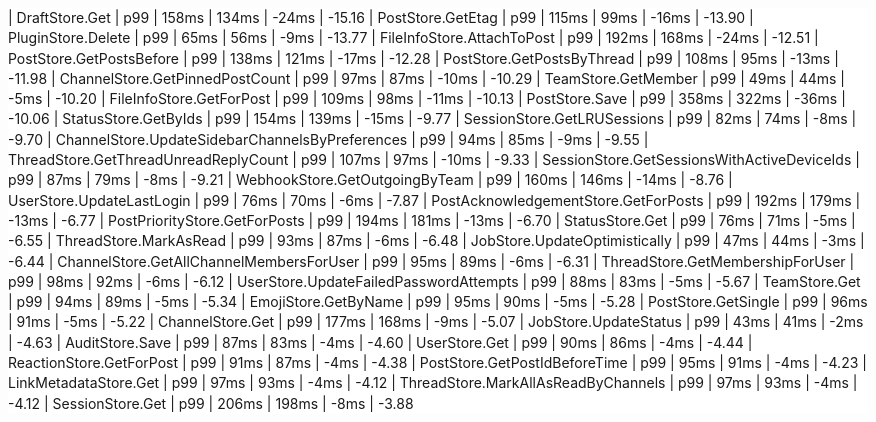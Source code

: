 | DraftStore.Get | p99 | 158ms | 134ms | -24ms | -15.16
| PostStore.GetEtag | p99 | 115ms | 99ms | -16ms | -13.90
| PluginStore.Delete | p99 | 65ms | 56ms | -9ms | -13.77
| FileInfoStore.AttachToPost | p99 | 192ms | 168ms | -24ms | -12.51
| PostStore.GetPostsBefore | p99 | 138ms | 121ms | -17ms | -12.28
| PostStore.GetPostsByThread | p99 | 108ms | 95ms | -13ms | -11.98
| ChannelStore.GetPinnedPostCount | p99 | 97ms | 87ms | -10ms | -10.29
| TeamStore.GetMember | p99 | 49ms | 44ms | -5ms | -10.20
| FileInfoStore.GetForPost | p99 | 109ms | 98ms | -11ms | -10.13
| PostStore.Save | p99 | 358ms | 322ms | -36ms | -10.06
| StatusStore.GetByIds | p99 | 154ms | 139ms | -15ms | -9.77
| SessionStore.GetLRUSessions | p99 | 82ms | 74ms | -8ms | -9.70
| ChannelStore.UpdateSidebarChannelsByPreferences | p99 | 94ms | 85ms | -9ms | -9.55
| ThreadStore.GetThreadUnreadReplyCount | p99 | 107ms | 97ms | -10ms | -9.33
| SessionStore.GetSessionsWithActiveDeviceIds | p99 | 87ms | 79ms | -8ms | -9.21
| WebhookStore.GetOutgoingByTeam | p99 | 160ms | 146ms | -14ms | -8.76
| UserStore.UpdateLastLogin | p99 | 76ms | 70ms | -6ms | -7.87
| PostAcknowledgementStore.GetForPosts | p99 | 192ms | 179ms | -13ms | -6.77
| PostPriorityStore.GetForPosts | p99 | 194ms | 181ms | -13ms | -6.70
| StatusStore.Get | p99 | 76ms | 71ms | -5ms | -6.55
| ThreadStore.MarkAsRead | p99 | 93ms | 87ms | -6ms | -6.48
| JobStore.UpdateOptimistically | p99 | 47ms | 44ms | -3ms | -6.44
| ChannelStore.GetAllChannelMembersForUser | p99 | 95ms | 89ms | -6ms | -6.31
| ThreadStore.GetMembershipForUser | p99 | 98ms | 92ms | -6ms | -6.12
| UserStore.UpdateFailedPasswordAttempts | p99 | 88ms | 83ms | -5ms | -5.67
| TeamStore.Get | p99 | 94ms | 89ms | -5ms | -5.34
| EmojiStore.GetByName | p99 | 95ms | 90ms | -5ms | -5.28
| PostStore.GetSingle | p99 | 96ms | 91ms | -5ms | -5.22
| ChannelStore.Get | p99 | 177ms | 168ms | -9ms | -5.07
| JobStore.UpdateStatus | p99 | 43ms | 41ms | -2ms | -4.63
| AuditStore.Save | p99 | 87ms | 83ms | -4ms | -4.60
| UserStore.Get | p99 | 90ms | 86ms | -4ms | -4.44
| ReactionStore.GetForPost | p99 | 91ms | 87ms | -4ms | -4.38
| PostStore.GetPostIdBeforeTime | p99 | 95ms | 91ms | -4ms | -4.23
| LinkMetadataStore.Get | p99 | 97ms | 93ms | -4ms | -4.12
| ThreadStore.MarkAllAsReadByChannels | p99 | 97ms | 93ms | -4ms | -4.12
| SessionStore.Get | p99 | 206ms | 198ms | -8ms | -3.88